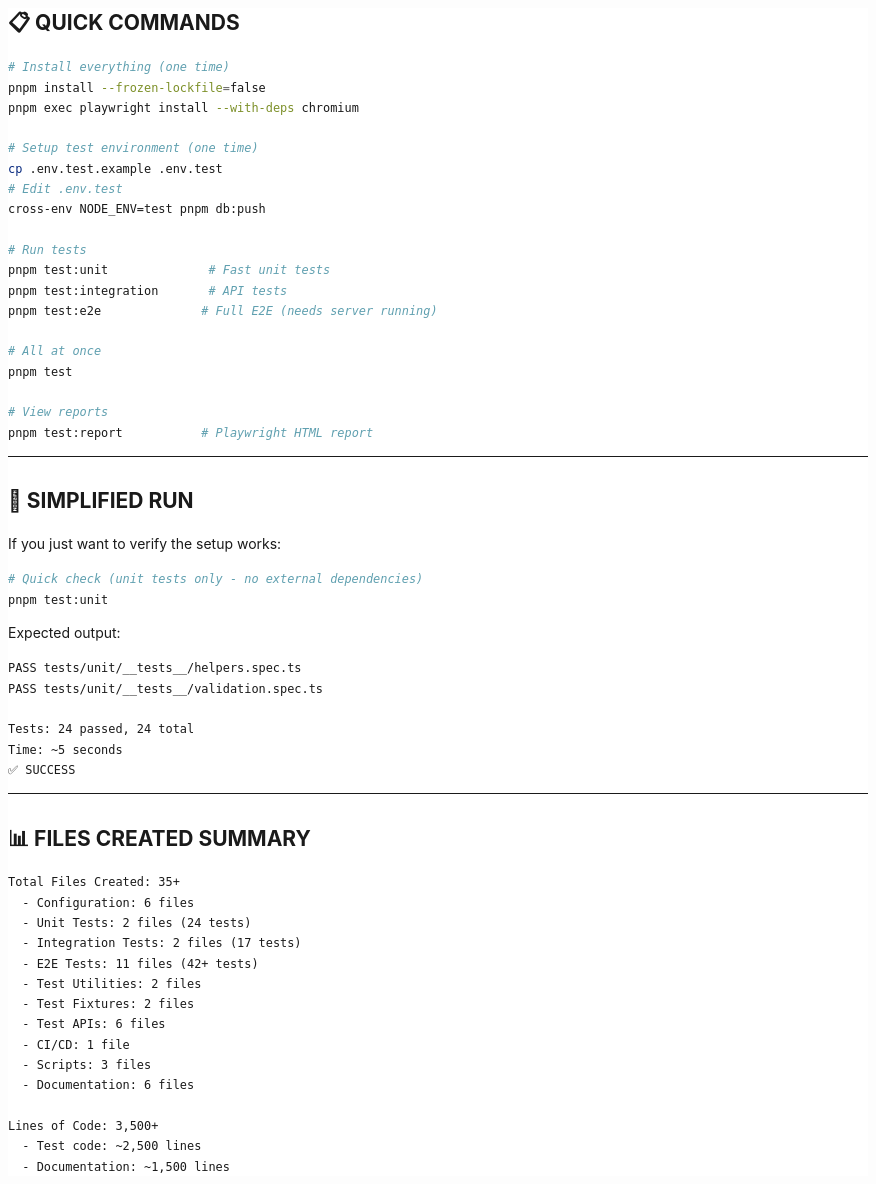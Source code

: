 
## 📋 QUICK COMMANDS

```bash
# Install everything (one time)
pnpm install --frozen-lockfile=false
pnpm exec playwright install --with-deps chromium

# Setup test environment (one time)
cp .env.test.example .env.test
# Edit .env.test
cross-env NODE_ENV=test pnpm db:push

# Run tests
pnpm test:unit              # Fast unit tests
pnpm test:integration       # API tests
pnpm test:e2e              # Full E2E (needs server running)

# All at once
pnpm test

# View reports
pnpm test:report           # Playwright HTML report
```

---

## 🎯 SIMPLIFIED RUN

If you just want to verify the setup works:

```bash
# Quick check (unit tests only - no external dependencies)
pnpm test:unit
```

Expected output:
```
PASS tests/unit/__tests__/helpers.spec.ts
PASS tests/unit/__tests__/validation.spec.ts

Tests: 24 passed, 24 total
Time: ~5 seconds
✅ SUCCESS
```

---

## 📊 FILES CREATED SUMMARY

```
Total Files Created: 35+
  - Configuration: 6 files
  - Unit Tests: 2 files (24 tests)
  - Integration Tests: 2 files (17 tests)
  - E2E Tests: 11 files (42+ tests)
  - Test Utilities: 2 files
  - Test Fixtures: 2 files
  - Test APIs: 6 files
  - CI/CD: 1 file
  - Scripts: 3 files
  - Documentation: 6 files

Lines of Code: 3,500+
  - Test code: ~2,500 lines
  - Documentation: ~1,500 lines
```